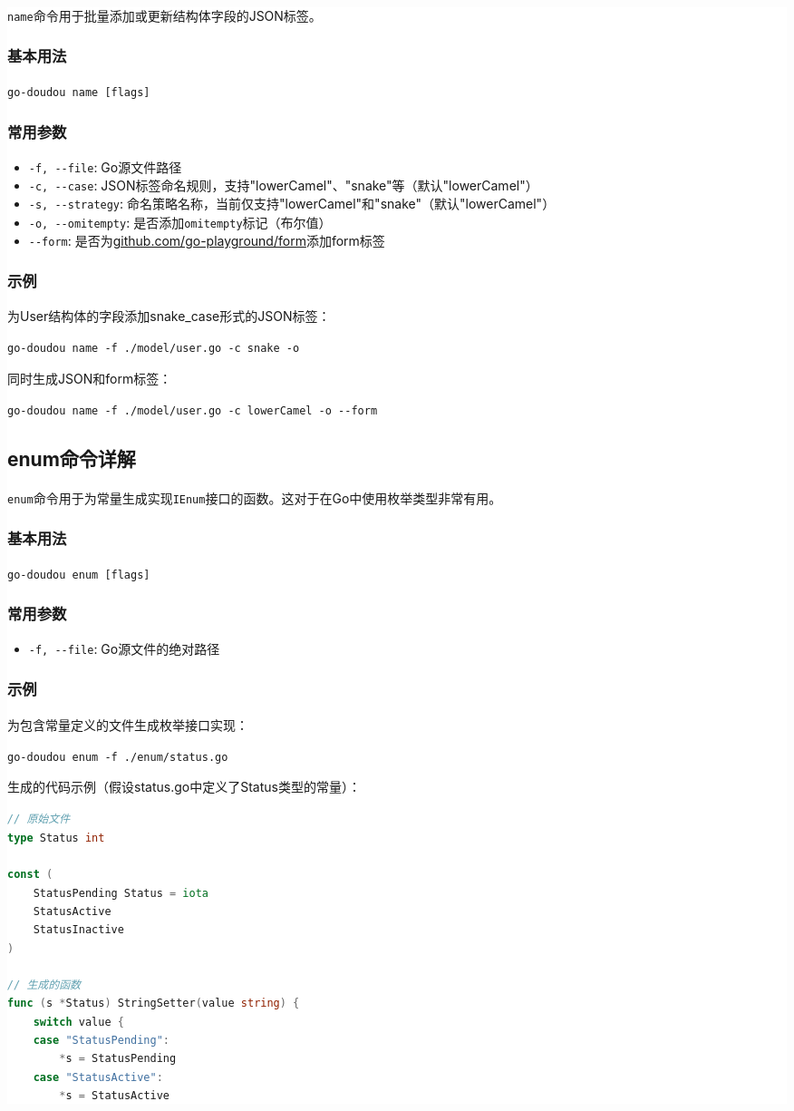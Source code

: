 `name`命令用于批量添加或更新结构体字段的JSON标签。

### 基本用法

```shell
go-doudou name [flags]
```

### 常用参数

- `-f, --file`: Go源文件路径
- `-c, --case`: JSON标签命名规则，支持"lowerCamel"、"snake"等（默认"lowerCamel"）
- `-s, --strategy`: 命名策略名称，当前仅支持"lowerCamel"和"snake"（默认"lowerCamel"）
- `-o, --omitempty`: 是否添加`omitempty`标记（布尔值）
- `--form`: 是否为[github.com/go-playground/form](https://github.com/go-playground/form)添加form标签

### 示例

为User结构体的字段添加snake_case形式的JSON标签：
```shell
go-doudou name -f ./model/user.go -c snake -o
```

同时生成JSON和form标签：
```shell
go-doudou name -f ./model/user.go -c lowerCamel -o --form
```

## enum命令详解

`enum`命令用于为常量生成实现`IEnum`接口的函数。这对于在Go中使用枚举类型非常有用。

### 基本用法

```shell
go-doudou enum [flags]
```

### 常用参数

- `-f, --file`: Go源文件的绝对路径

### 示例

为包含常量定义的文件生成枚举接口实现：
```shell
go-doudou enum -f ./enum/status.go
```

生成的代码示例（假设status.go中定义了Status类型的常量）：

```go
// 原始文件
type Status int

const (
    StatusPending Status = iota
    StatusActive
    StatusInactive
)

// 生成的函数
func (s *Status) StringSetter(value string) {
    switch value {
    case "StatusPending":
        *s = StatusPending
    case "StatusActive":
        *s = StatusActive
```